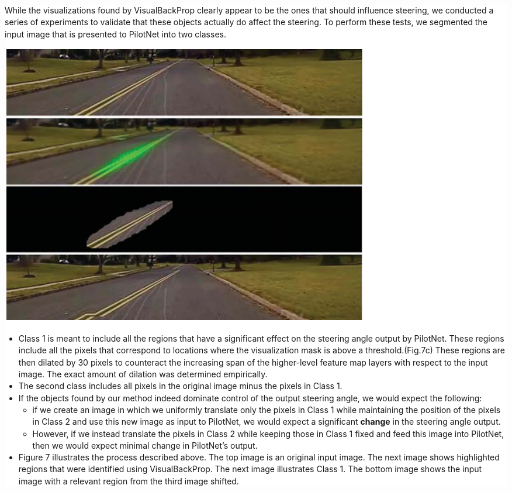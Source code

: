 

While the visualizations found by VisualBackProp clearly appear to be the ones that should influence steering, we conducted a series of experiments to validate that these objects actually do affect the steering. To perform these tests, we segmented the input image that is presented to PilotNet into two classes.

<img src=imgs/p2_7.png />

- Class 1 is meant to include all the regions that have a significant effect on the steering angle output by PilotNet. These regions include all the pixels that correspond to locations where the visualization mask is above a threshold.(Fig.7c) These regions are then dilated by 30 pixels to counteract the increasing span of the higher-level feature map layers with respect to the input image. The exact amount of dilation was determined empirically. 
- The second class includes all pixels in the original image minus the pixels in Class 1. 
- If the objects found by our method indeed dominate control of the output steering angle, we would expect the following: 
  - if we create an image in which we uniformly translate only the pixels in Class 1 while maintaining the position of the pixels in Class 2 and use this new image as input to PilotNet, we would expect a significant **change** in the steering angle output. 
  - However, if we instead translate the pixels in Class 2 while keeping those in Class 1 fixed and feed this image into PilotNet, then we would expect minimal change in PilotNet’s output.
- Figure 7 illustrates the process described above. The top image is an original input image. The next image shows highlighted regions that were identified using VisualBackProp. The next image illustrates Class 1. The bottom image shows the input image with a relevant region from the third image shifted.
